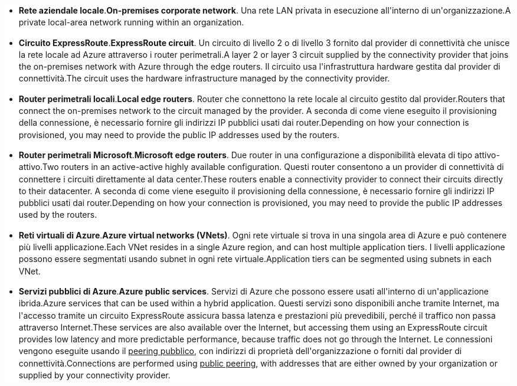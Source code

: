 * <span data-ttu-id="d8ff0-112">**Rete aziendale locale**.</span><span class="sxs-lookup"><span data-stu-id="d8ff0-112">**On-premises corporate network**.</span></span> <span data-ttu-id="d8ff0-113">Una rete LAN privata in esecuzione all'interno di un'organizzazione.</span><span class="sxs-lookup"><span data-stu-id="d8ff0-113">A private local-area network running within an organization.</span></span>

* <span data-ttu-id="d8ff0-114">**Circuito ExpressRoute**.</span><span class="sxs-lookup"><span data-stu-id="d8ff0-114">**ExpressRoute circuit**.</span></span> <span data-ttu-id="d8ff0-115">Un circuito di livello 2 o di livello 3 fornito dal provider di connettività che unisce la rete locale ad Azure attraverso i router perimetrali.</span><span class="sxs-lookup"><span data-stu-id="d8ff0-115">A layer 2 or layer 3 circuit supplied by the connectivity provider that joins the on-premises network with Azure through the edge routers.</span></span> <span data-ttu-id="d8ff0-116">Il circuito usa l'infrastruttura hardware gestita dal provider di connettività.</span><span class="sxs-lookup"><span data-stu-id="d8ff0-116">The circuit uses the hardware infrastructure managed by the connectivity provider.</span></span>

* <span data-ttu-id="d8ff0-117">**Router perimetrali locali**.</span><span class="sxs-lookup"><span data-stu-id="d8ff0-117">**Local edge routers**.</span></span> <span data-ttu-id="d8ff0-118">Router che connettono la rete locale al circuito gestito dal provider.</span><span class="sxs-lookup"><span data-stu-id="d8ff0-118">Routers that connect the on-premises network to the circuit managed by the provider.</span></span> <span data-ttu-id="d8ff0-119">A seconda di come viene eseguito il provisioning della connessione, è necessario fornire gli indirizzi IP pubblici usati dai router.</span><span class="sxs-lookup"><span data-stu-id="d8ff0-119">Depending on how your connection is provisioned, you may need to provide the public IP addresses used by the routers.</span></span>
* <span data-ttu-id="d8ff0-120">**Router perimetrali Microsoft**.</span><span class="sxs-lookup"><span data-stu-id="d8ff0-120">**Microsoft edge routers**.</span></span> <span data-ttu-id="d8ff0-121">Due router in una configurazione a disponibilità elevata di tipo attivo-attivo.</span><span class="sxs-lookup"><span data-stu-id="d8ff0-121">Two routers in an active-active highly available configuration.</span></span> <span data-ttu-id="d8ff0-122">Questi router consentono a un provider di connettività di connettere i circuiti direttamente al data center.</span><span class="sxs-lookup"><span data-stu-id="d8ff0-122">These routers enable a connectivity provider to connect their circuits directly to their datacenter.</span></span> <span data-ttu-id="d8ff0-123">A seconda di come viene eseguito il provisioning della connessione, è necessario fornire gli indirizzi IP pubblici usati dai router.</span><span class="sxs-lookup"><span data-stu-id="d8ff0-123">Depending on how your connection is provisioned, you may need to provide the public IP addresses used by the routers.</span></span>

* <span data-ttu-id="d8ff0-124">**Reti virtuali di Azure**.</span><span class="sxs-lookup"><span data-stu-id="d8ff0-124">**Azure virtual networks (VNets)**.</span></span> <span data-ttu-id="d8ff0-125">Ogni rete virtuale si trova in una singola area di Azure e può contenere più livelli applicazione.</span><span class="sxs-lookup"><span data-stu-id="d8ff0-125">Each VNet resides in a single Azure region, and can host multiple application tiers.</span></span> <span data-ttu-id="d8ff0-126">I livelli applicazione possono essere segmentati usando subnet in ogni rete virtuale.</span><span class="sxs-lookup"><span data-stu-id="d8ff0-126">Application tiers can be segmented using subnets in each VNet.</span></span>

* <span data-ttu-id="d8ff0-127">**Servizi pubblici di Azure**.</span><span class="sxs-lookup"><span data-stu-id="d8ff0-127">**Azure public services**.</span></span> <span data-ttu-id="d8ff0-128">Servizi di Azure che possono essere usati all'interno di un'applicazione ibrida.</span><span class="sxs-lookup"><span data-stu-id="d8ff0-128">Azure services that can be used within a hybrid application.</span></span> <span data-ttu-id="d8ff0-129">Questi servizi sono disponibili anche tramite Internet, ma l'accesso tramite un circuito ExpressRoute assicura bassa latenza e prestazioni più prevedibili, perché il traffico non passa attraverso Internet.</span><span class="sxs-lookup"><span data-stu-id="d8ff0-129">These services are also available over the Internet, but accessing them using an ExpressRoute circuit provides low latency and more predictable performance, because traffic does not go through the Internet.</span></span> <span data-ttu-id="d8ff0-130">Le connessioni vengono eseguite usando il [peering pubblico][expressroute-peering], con indirizzi di proprietà dell'organizzazione o forniti dal provider di connettività.</span><span class="sxs-lookup"><span data-stu-id="d8ff0-130">Connections are performed using [public peering][expressroute-peering], with addresses that are either owned by your organization or supplied by your connectivity provider.</span></span>


[forced-tuneling]: ../dmz/secure-vnet-hybrid.md
[highly-available-network-architecture]: ./expressroute-vpn-failover.md
[expressroute-technical-overview]: /azure/expressroute/expressroute-introduction
[expressroute-prereqs]: /azure/expressroute/expressroute-prerequisites
[configure-expressroute-routing]: /azure/expressroute/expressroute-howto-routing-arm
[sla-for-expressroute]: https://azure.microsoft.com/support/legal/sla/expressroute/v1_0/
[link-vnet-to-expressroute]: /azure/expressroute/expressroute-howto-linkvnet-arm
[ExpressRoute-provisioning]: /azure/expressroute/expressroute-workflows
[expressroute-introduction]: /azure/expressroute/expressroute-introduction
[expressroute-peering]: /azure/expressroute/expressroute-circuit-peerings
[expressroute-pricing]: https://azure.microsoft.com/pricing/details/expressroute/
[expressroute-limits]: /azure/azure-subscription-service-limits#networking-limits
[azurect]: https://github.com/Azure/NetworkMonitoring/tree/master/AzureCT
[visio-download]: https://archcenter.blob.core.windows.net/cdn/hybrid-network-architectures.vsdx
[er-circuit-parameters]: https://github.com/mspnp/reference-architectures/tree/master/hybrid-networking/expressroute/parameters/expressRouteCircuit.parameters.json
[azure-powershell-download]: https://azure.microsoft.com/documentation/articles/powershell-install-configure/
[azure-cli]: https://azure.microsoft.com/documentation/articles/xplat-cli-install/
[0]: ./images/expressroute.png "Architettura di rete ibrida tramite Azure ExpressRoute"
[1]: ../_images/guidance-hybrid-network-expressroute/figure2.png "Uso di router ridondanti con circuiti di ExpressRoute primari e secondari"
[2]: ../_images/guidance-hybrid-network-expressroute/figure3.png "Aggiunta di dispositivi di sicurezza alla rete locale"
[3]: ../_images/guidance-hybrid-network-expressroute/figure4.png "Uso del tunneling forzato per controllare il traffico associato a Internet"
[4]: ../_images/guidance-hybrid-network-expressroute/figure5.png "Individuazione della ServiceKey di un circuito ExpressRoute"  